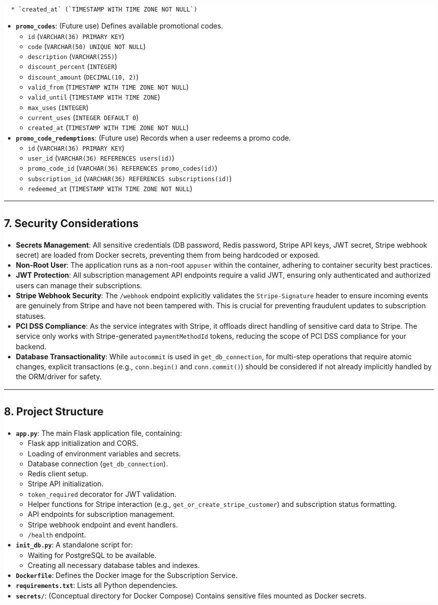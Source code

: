       * `created_at` (`TIMESTAMP WITH TIME ZONE NOT NULL`)
  * **`promo_codes`**: (Future use) Defines available promotional codes.
      * `id` (`VARCHAR(36) PRIMARY KEY`)
      * `code` (`VARCHAR(50) UNIQUE NOT NULL`)
      * `description` (`VARCHAR(255)`)
      * `discount_percent` (`INTEGER`)
      * `discount_amount` (`DECIMAL(10, 2)`)
      * `valid_from` (`TIMESTAMP WITH TIME ZONE NOT NULL`)
      * `valid_until` (`TIMESTAMP WITH TIME ZONE`)
      * `max_uses` (`INTEGER`)
      * `current_uses` (`INTEGER DEFAULT 0`)
      * `created_at` (`TIMESTAMP WITH TIME ZONE NOT NULL`)
  * **`promo_code_redemptions`**: (Future use) Records when a user redeems a promo code.
      * `id` (`VARCHAR(36) PRIMARY KEY`)
      * `user_id` (`VARCHAR(36) REFERENCES users(id)`)
      * `promo_code_id` (`VARCHAR(36) REFERENCES promo_codes(id)`)
      * `subscription_id` (`VARCHAR(36) REFERENCES subscriptions(id)`)
      * `redeemed_at` (`TIMESTAMP WITH TIME ZONE NOT NULL`)

-----

## 7\. Security Considerations

  * **Secrets Management**: All sensitive credentials (DB password, Redis password, Stripe API keys, JWT secret, Stripe webhook secret) are loaded from Docker secrets, preventing them from being hardcoded or exposed.
  * **Non-Root User**: The application runs as a non-root `appuser` within the container, adhering to container security best practices.
  * **JWT Protection**: All subscription management API endpoints require a valid JWT, ensuring only authenticated and authorized users can manage their subscriptions.
  * **Stripe Webhook Security**: The `/webhook` endpoint explicitly validates the `Stripe-Signature` header to ensure incoming events are genuinely from Stripe and have not been tampered with. This is crucial for preventing fraudulent updates to subscription statuses.
  * **PCI DSS Compliance**: As the service integrates with Stripe, it offloads direct handling of sensitive card data to Stripe. The service only works with Stripe-generated `paymentMethodId` tokens, reducing the scope of PCI DSS compliance for your backend.
  * **Database Transactionality**: While `autocommit` is used in `get_db_connection`, for multi-step operations that require atomic changes, explicit transactions (e.g., `conn.begin()` and `conn.commit()`) should be considered if not already implicitly handled by the ORM/driver for safety.

-----

## 8\. Project Structure

  * **`app.py`**: The main Flask application file, containing:
      * Flask app initialization and CORS.
      * Loading of environment variables and secrets.
      * Database connection (`get_db_connection`).
      * Redis client setup.
      * Stripe API initialization.
      * `token_required` decorator for JWT validation.
      * Helper functions for Stripe interaction (e.g., `get_or_create_stripe_customer`) and subscription status formatting.
      * API endpoints for subscription management.
      * Stripe webhook endpoint and event handlers.
      * `/health` endpoint.
  * **`init_db.py`**: A standalone script for:
      * Waiting for PostgreSQL to be available.
      * Creating all necessary database tables and indexes.
  * **`Dockerfile`**: Defines the Docker image for the Subscription Service.
  * **`requirements.txt`**: Lists all Python dependencies.
  * **`secrets/`**: (Conceptual directory for Docker Compose) Contains sensitive files mounted as Docker secrets.
